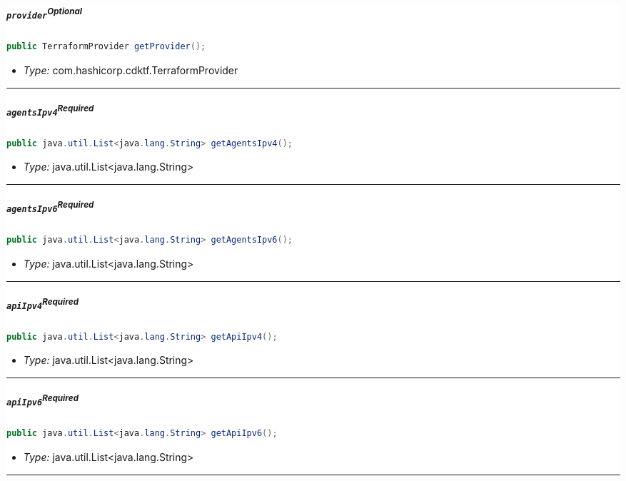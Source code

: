 
##### `provider`<sup>Optional</sup> <a name="provider" id="@cdktf/provider-datadog.dataDatadogIpRanges.DataDatadogIpRanges.property.provider"></a>

```java
public TerraformProvider getProvider();
```

- *Type:* com.hashicorp.cdktf.TerraformProvider

---

##### `agentsIpv4`<sup>Required</sup> <a name="agentsIpv4" id="@cdktf/provider-datadog.dataDatadogIpRanges.DataDatadogIpRanges.property.agentsIpv4"></a>

```java
public java.util.List<java.lang.String> getAgentsIpv4();
```

- *Type:* java.util.List<java.lang.String>

---

##### `agentsIpv6`<sup>Required</sup> <a name="agentsIpv6" id="@cdktf/provider-datadog.dataDatadogIpRanges.DataDatadogIpRanges.property.agentsIpv6"></a>

```java
public java.util.List<java.lang.String> getAgentsIpv6();
```

- *Type:* java.util.List<java.lang.String>

---

##### `apiIpv4`<sup>Required</sup> <a name="apiIpv4" id="@cdktf/provider-datadog.dataDatadogIpRanges.DataDatadogIpRanges.property.apiIpv4"></a>

```java
public java.util.List<java.lang.String> getApiIpv4();
```

- *Type:* java.util.List<java.lang.String>

---

##### `apiIpv6`<sup>Required</sup> <a name="apiIpv6" id="@cdktf/provider-datadog.dataDatadogIpRanges.DataDatadogIpRanges.property.apiIpv6"></a>

```java
public java.util.List<java.lang.String> getApiIpv6();
```

- *Type:* java.util.List<java.lang.String>

---
